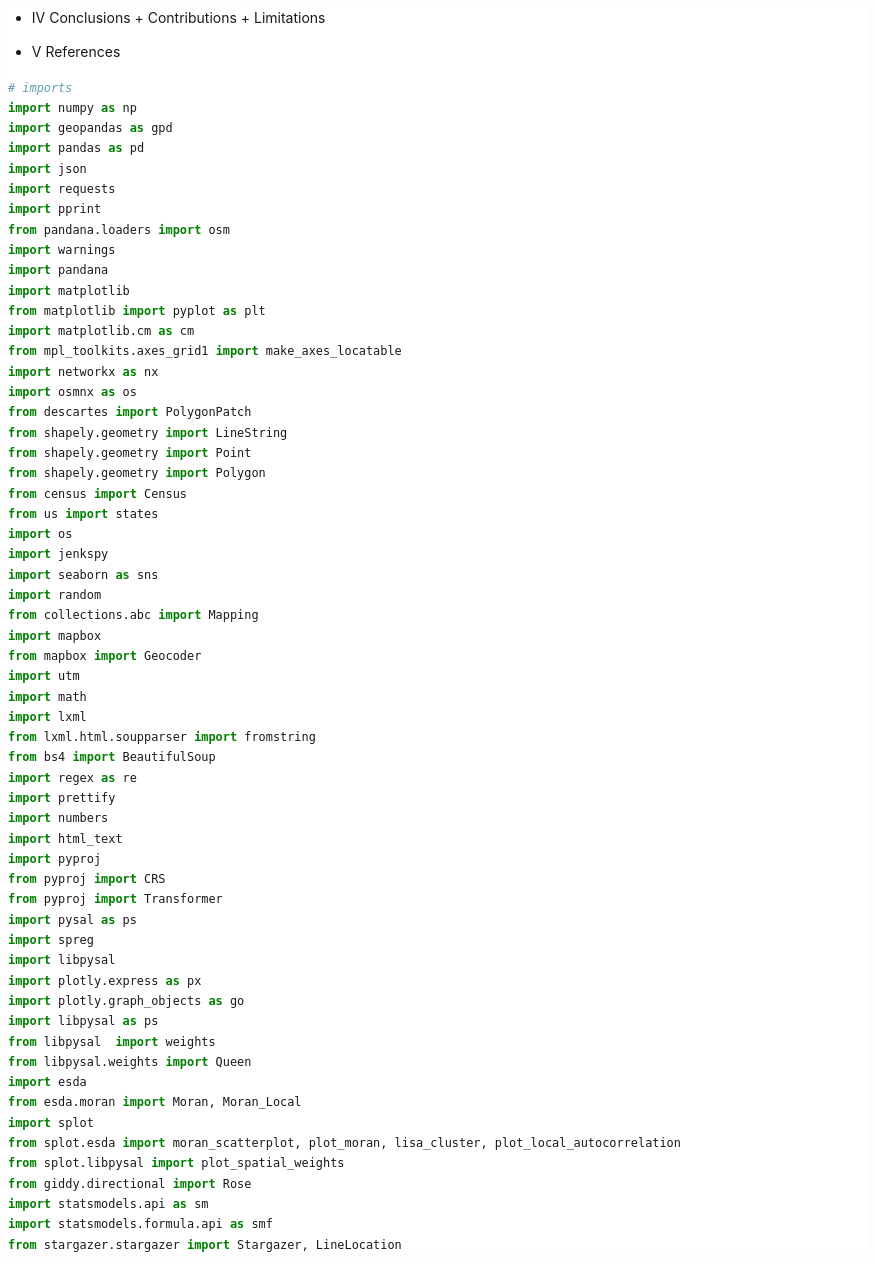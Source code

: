* IV Conclusions + Contributions + Limitations

* V References

 


```python
# imports
import numpy as np
import geopandas as gpd
import pandas as pd
import json    
import requests
import pprint
from pandana.loaders import osm
import warnings
import pandana
import matplotlib
from matplotlib import pyplot as plt
import matplotlib.cm as cm
from mpl_toolkits.axes_grid1 import make_axes_locatable
import networkx as nx
import osmnx as os
from descartes import PolygonPatch
from shapely.geometry import LineString
from shapely.geometry import Point
from shapely.geometry import Polygon
from census import Census
from us import states
import os
import jenkspy
import seaborn as sns
import random
from collections.abc import Mapping
import mapbox
from mapbox import Geocoder
import utm
import math
import lxml
from lxml.html.soupparser import fromstring
from bs4 import BeautifulSoup
import regex as re
import prettify
import numbers
import html_text
import pyproj
from pyproj import CRS
from pyproj import Transformer
import pysal as ps
import spreg
import libpysal
import plotly.express as px
import plotly.graph_objects as go
import libpysal as ps
from libpysal  import weights
from libpysal.weights import Queen
import esda
from esda.moran import Moran, Moran_Local
import splot
from splot.esda import moran_scatterplot, plot_moran, lisa_cluster, plot_local_autocorrelation
from splot.libpysal import plot_spatial_weights
from giddy.directional import Rose
import statsmodels.api as sm
import statsmodels.formula.api as smf
from stargazer.stargazer import Stargazer, LineLocation
```